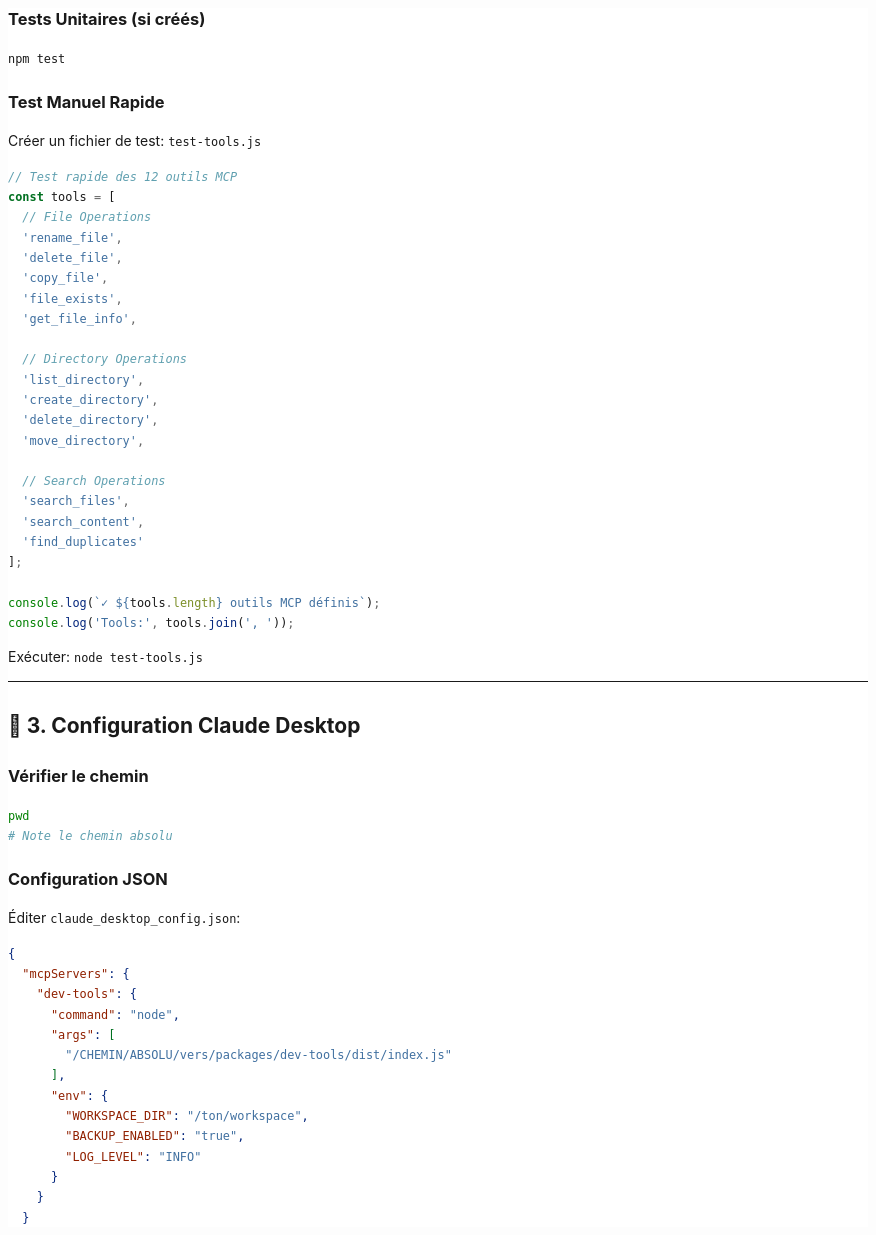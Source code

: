 ### Tests Unitaires (si créés)
```bash
npm test
```

### Test Manuel Rapide

Créer un fichier de test: `test-tools.js`

```javascript
// Test rapide des 12 outils MCP
const tools = [
  // File Operations
  'rename_file',
  'delete_file', 
  'copy_file',
  'file_exists',
  'get_file_info',
  
  // Directory Operations
  'list_directory',
  'create_directory',
  'delete_directory',
  'move_directory',
  
  // Search Operations
  'search_files',
  'search_content',
  'find_duplicates'
];

console.log(`✓ ${tools.length} outils MCP définis`);
console.log('Tools:', tools.join(', '));
```

Exécuter: `node test-tools.js`

---

## 🔧 3. Configuration Claude Desktop

### Vérifier le chemin
```bash
pwd
# Note le chemin absolu
```

### Configuration JSON
Éditer `claude_desktop_config.json`:

```json
{
  "mcpServers": {
    "dev-tools": {
      "command": "node",
      "args": [
        "/CHEMIN/ABSOLU/vers/packages/dev-tools/dist/index.js"
      ],
      "env": {
        "WORKSPACE_DIR": "/ton/workspace",
        "BACKUP_ENABLED": "true",
        "LOG_LEVEL": "INFO"
      }
    }
  }
```